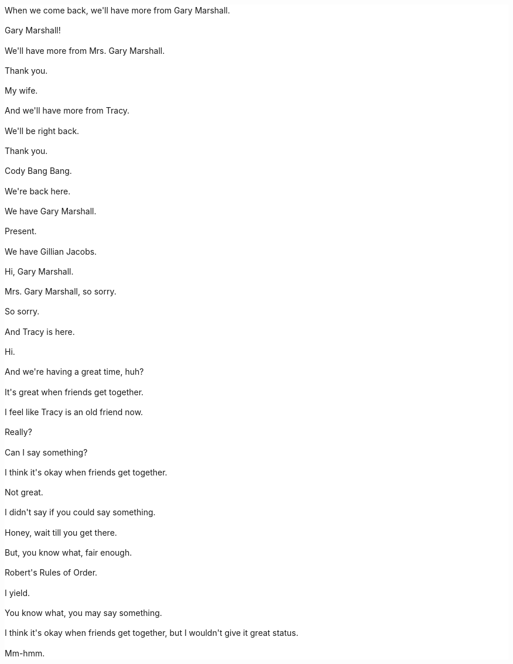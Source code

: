 When we come back, we'll have more from Gary Marshall.

Gary Marshall!

We'll have more from Mrs. Gary Marshall.

Thank you.

My wife.

And we'll have more from Tracy.

We'll be right back.

Thank you.

Cody Bang Bang.

We're back here.

We have Gary Marshall.

Present.

We have Gillian Jacobs.

Hi, Gary Marshall.

Mrs. Gary Marshall, so sorry.

So sorry.

And Tracy is here.

Hi.

And we're having a great time, huh?

It's great when friends get together.

I feel like Tracy is an old friend now.

Really?

Can I say something?

I think it's okay when friends get together.

Not great.

I didn't say if you could say something.

Honey, wait till you get there.

But, you know what, fair enough.

Robert's Rules of Order.

I yield.

You know what, you may say something.

I think it's okay when friends get together, but I wouldn't give it great status.

Mm-hmm.
